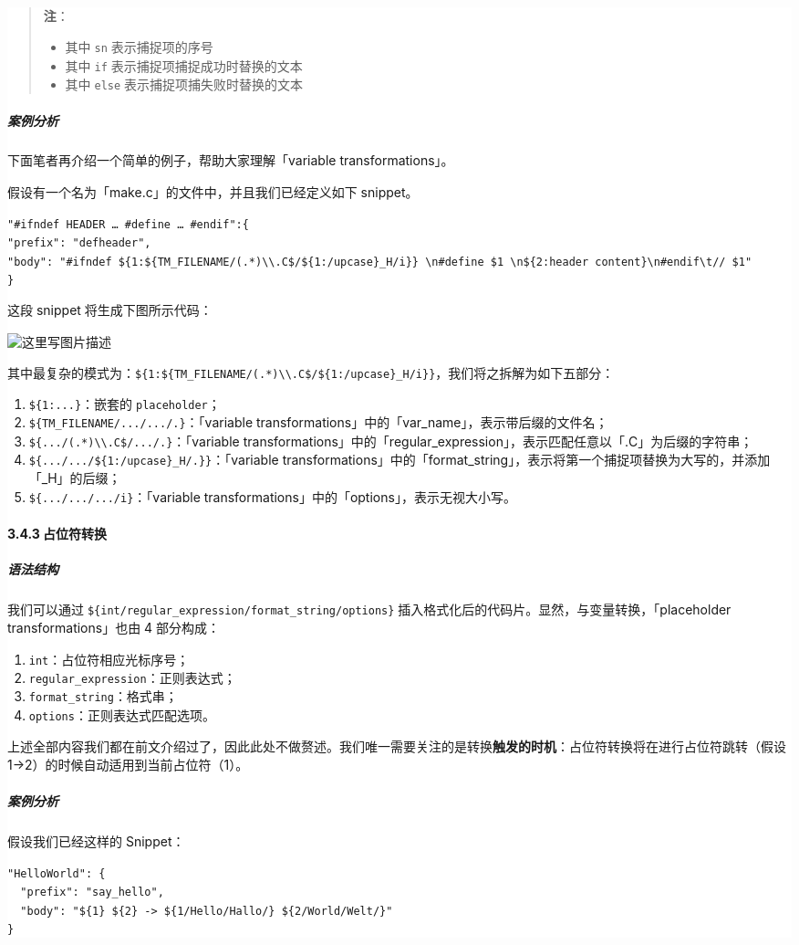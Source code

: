 > **注**：
> 
> *  其中&nbsp;`sn`&nbsp;表示捕捉项的序号
> *  其中&nbsp;`if`&nbsp;表示捕捉项捕捉成功时替换的文本
> *  其中&nbsp;`else`&nbsp;表示捕捉项捕失败时替换的文本

##### 案例分析

下面笔者再介绍一个简单的例子，帮助大家理解「variable transformations」。

假设有一个名为「make.c」的文件中，并且我们已经定义如下 snippet。

``` prettyprint
"#ifndef HEADER … #define … #endif":{
"prefix": "defheader",
"body": "#ifndef ${1:${TM_FILENAME/(.*)\\.C$/${1:/upcase}_H/i}} \n#define $1 \n${2:header content}\n#endif\t// $1"
}

```

这段 snippet 将生成下图所示代码：

![这里写图片描述](https://img-blog.csdn.net/20171011222459311?watermark/2/text/aHR0cDovL2Jsb2cuY3Nkbi5uZXQvbWFva2Vsb25nOTU=/font/5a6L5L2T/fontsize/400/fill/I0JBQkFCMA==/dissolve/70/gravity/SouthEast " ")

其中最复杂的模式为：`${1:${TM_FILENAME/(.*)\\.C$/${1:/upcase}_H/i}}`，我们将之拆解为如下五部分：

1.  `${1:...}`：嵌套的&nbsp;`placeholder`；
2.  `${TM_FILENAME/.../.../.}`：「variable transformations」中的「var_name」，表示带后缀的文件名；
3.  `${.../(.*)\\.C$/.../.}`：「variable transformations」中的「regular_expression」，表示匹配任意以「.C」为后缀的字符串；
4.  `${.../.../${1:/upcase}_H/.}}`：「variable transformations」中的「format_string」，表示将第一个捕捉项替换为大写的，并添加「_H」的后缀；
5.  `${.../.../.../i}`：「variable transformations」中的「options」，表示无视大小写。

#### 3.4.3 占位符转换

##### 语法结构

我们可以通过&nbsp;`${int/regular_expression/format_string/options}`&nbsp;插入格式化后的代码片。显然，与变量转换，「placeholder transformations」也由 4 部分构成：

1.  `int`：占位符相应光标序号；
2.  `regular_expression`：正则表达式；
3.  `format_string`：格式串；
4.  `options`：正则表达式匹配选项。

上述全部内容我们都在前文介绍过了，因此此处不做赘述。我们唯一需要关注的是转换**触发的时机**：占位符转换将在进行占位符跳转（假设 1→2）的时候自动适用到当前占位符（1）。

##### 案例分析

假设我们已经这样的 Snippet：

``` prettyprint
"HelloWorld": {
  "prefix": "say_hello",
  "body": "${1} ${2} -> ${1/Hello/Hallo/} ${2/World/Welt/}"
}
```
